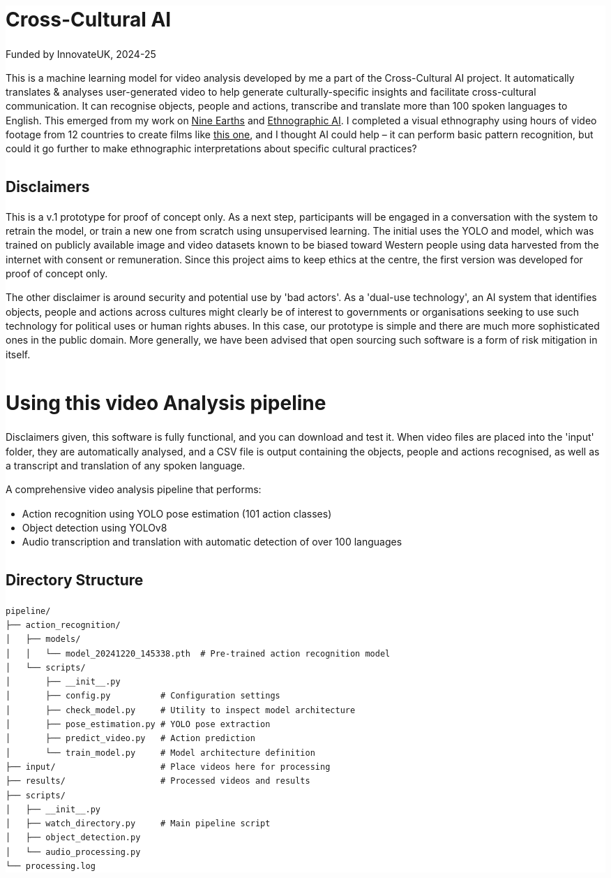 # Cross-Cultural AI
Funded by InnovateUK, 2024-25

This is a machine learning model for video analysis developed by me a part of the Cross-Cultural AI project. It automatically translates & analyses user-generated video to help generate culturally-specific insights and facilitate cross-cultural communication. It can recognise objects, people and actions, transcribe and translate more than 100 spoken languages to English. This emerged from my work on <a href="https://increasinglyunclear.substack.com/p/ai-for-nine-earths">Nine Earths</a> and <a href="https://ai.postdigitalcultures.org/">Ethnographic AI</a>. I completed a visual ethnography using hours of video footage from 12 countries to create films like <a href="https://www.youtube.com/watch?v=WFMKrOkJ7fA">this one</a>, and I thought AI could help – it can perform basic pattern recognition, but could it go further to make ethnographic interpretations about specific cultural practices? 

## Disclaimers

This is a v.1 prototype for proof of concept only. As a next step, participants will be engaged in a conversation with the system to retrain the model, or train a new one from scratch using unsupervised learning. The initial uses the YOLO and model, which was trained on publicly available image and video datasets known to be biased toward Western people using data harvested from the internet with consent or remuneration. Since this project aims to keep ethics at the centre, the first version was developed for proof of concept only. 

The other disclaimer is around security and potential use by 'bad actors'. As a 'dual-use technology', an AI system that identifies objects, people and actions across cultures might clearly be of interest to governments or organisations seeking to use such technology for political uses or human rights abuses. In this case, our prototype is simple and there are much more sophisticated ones in the public domain. More generally, we have been advised that open sourcing such software is a form of risk mitigation in itself.

# Using this video Analysis pipeline

Disclaimers given, this software is fully functional, and you can download and test it. When video files are placed into the 'input' folder, they are automatically analysed, and a CSV file is output containing the objects, people and actions recognised, as well as a transcript and translation of any spoken language.

A comprehensive video analysis pipeline that performs:
- Action recognition using YOLO pose estimation (101 action classes)
- Object detection using YOLOv8
- Audio transcription and translation with automatic detection of over 100 languages

## Directory Structure
```
pipeline/
├── action_recognition/
│   ├── models/
│   │   └── model_20241220_145338.pth  # Pre-trained action recognition model
│   └── scripts/
│       ├── __init__.py
│       ├── config.py          # Configuration settings
│       ├── check_model.py     # Utility to inspect model architecture
│       ├── pose_estimation.py # YOLO pose extraction
│       ├── predict_video.py   # Action prediction
│       └── train_model.py     # Model architecture definition
├── input/                     # Place videos here for processing
├── results/                   # Processed videos and results
├── scripts/
│   ├── __init__.py
│   ├── watch_directory.py     # Main pipeline script
│   ├── object_detection.py
│   └── audio_processing.py
└── processing.log
```
